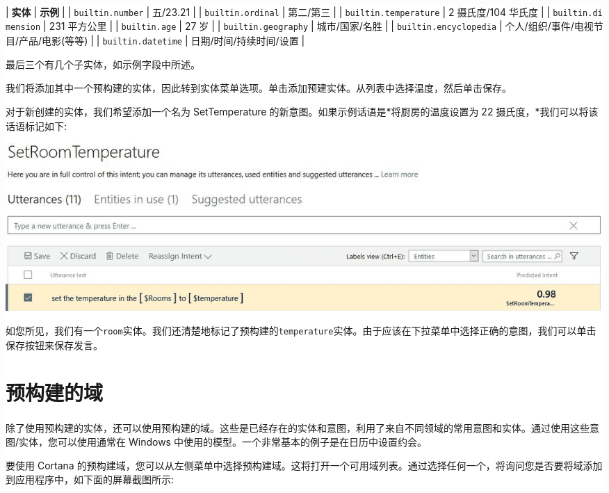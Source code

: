 | **实体** | **示例** |
| `builtin.number` | 五/23.21 |
| `builtin.ordinal` | 第二/第三 |
| `builtin.temperature` | 2 摄氏度/104 华氏度 |
| `builtin.dimension` | 231 平方公里 |
| `builtin.age` | 27 岁 |
| `builtin.geography` | 城市/国家/名胜 |
| `builtin.encyclopedia` | 个人/组织/事件/电视节目/产品/电影(等等) |
| `builtin.datetime` | 日期/时间/持续时间/设置 |

最后三个有几个子实体，如示例字段中所述。

我们将添加其中一个预构建的实体，因此转到实体菜单选项。单击添加预建实体。从列表中选择温度，然后单击保存。

对于新创建的实体，我们希望添加一个名为 SetTemperature 的新意图。如果示例话语是*将厨房的温度设置为 22 摄氏度，*我们可以将该话语标记如下:

![](img/00054.jpeg)

如您所见，我们有一个`room`实体。我们还清楚地标记了预构建的`temperature`实体。由于应该在下拉菜单中选择正确的意图，我们可以单击保存按钮来保存发言。

<title>Prebuilt domains</title> 

# 预构建的域

除了使用预构建的实体，还可以使用预构建的域。这些是已经存在的实体和意图，利用了来自不同领域的常用意图和实体。通过使用这些意图/实体，您可以使用通常在 Windows 中使用的模型。一个非常基本的例子是在日历中设置约会。

要使用 Cortana 的预构建域，您可以从左侧菜单中选择预构建域。这将打开一个可用域列表。通过选择任何一个，将询问您是否要将域添加到应用程序中，如下面的屏幕截图所示:
